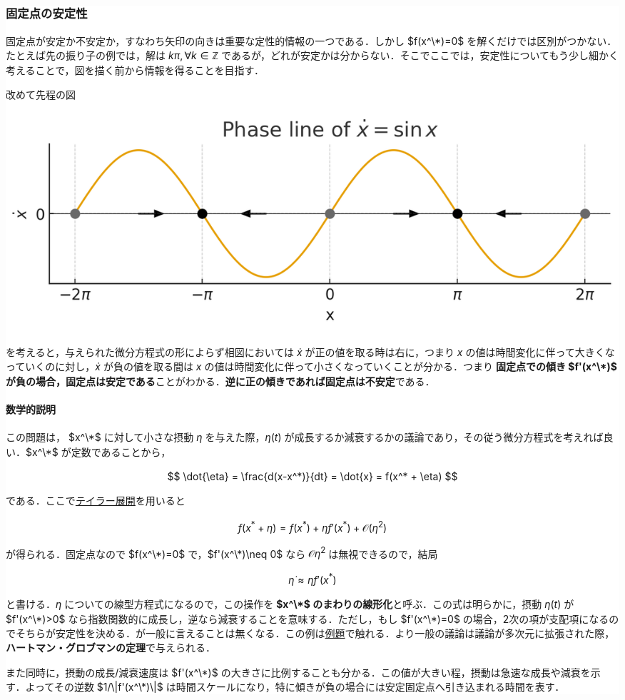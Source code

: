 ### 固定点の安定性
固定点が安定か不安定か，すなわち矢印の向きは重要な定性的情報の一つである．しかし $f(x^\*)=0$ を解くだけでは区別がつかない．たとえば先の振り子の例では，解は $k\pi, \forall k\in \mathbb{Z}$ であるが，どれが安定かは分からない．そこでここでは，安定性についてもう少し細かく考えることで，図を描く前から情報を得ることを目指す．

改めて先程の図

<center><img src="../figures/strogatz2-1-1.png"></center>

を考えると，与えられた微分方程式の形によらず相図においては $\dot{x}$ が正の値を取る時は右に，つまり $x$ の値は時間変化に伴って大きくなっていくのに対し，$\dot{x}$ が負の値を取る間は $x$ の値は時間変化に伴って小さくなっていくことが分かる．つまり **固定点での傾き $f'(x^\*)$ が負の場合，固定点は安定である**ことがわかる．**逆に正の傾きであれば固定点は不安定**である．

#### 数学的説明
この問題は， $x^\*$ に対して小さな摂動 $\eta$ を与えた際，$\eta(t)$ が成長するか減衰するかの議論であり，その従う微分方程式を考えれば良い．$x^\*$ が定数であることから，

$$
\dot{\eta} = \frac{d(x-x^*)}{dt} = \dot{x} = f(x^* + \eta)
$$

である．ここで[テイラー展開](../../Math/Analysis/fourier.html)を用いると

$$
f(x^*+\eta) = f(x^*) + \eta f'(x^*) + \mathcal{O} (\eta^2)
$$

が得られる．固定点なので $f(x^\*)=0$ で，$f'(x^\*)\neq 0$ なら $\mathcal{O}\eta^2$ は無視できるので，結局

$$
\dot{\eta} \approx \eta f'(x^*)
$$

と書ける．$\eta$ についての線型方程式になるので，この操作を **$x^\*$ のまわりの線形化**と呼ぶ．この式は明らかに，摂動 $\eta(t)$ が$f'(x^\*)>0$ なら指数関数的に成長し，逆なら減衰することを意味する．ただし，もし $f'(x^\*)=0$ の場合，2次の項が支配項になるのでそちらが安定性を決める．が一般に言えることは無くなる．この例は[例題](#例題)で触れる．より一般の議論は議論が多次元に拡張された際，**ハートマン・グロブマンの定理**で与えられる．

また同時に，摂動の成長/減衰速度は $f'(x^\*)$ の大きさに比例することも分かる．この値が大きい程，摂動は急速な成長や減衰を示す．よってその逆数 $1/\|f'(x^\*)\|$ は時間スケールになり，特に傾きが負の場合には安定固定点へ引き込まれる時間を表す．
